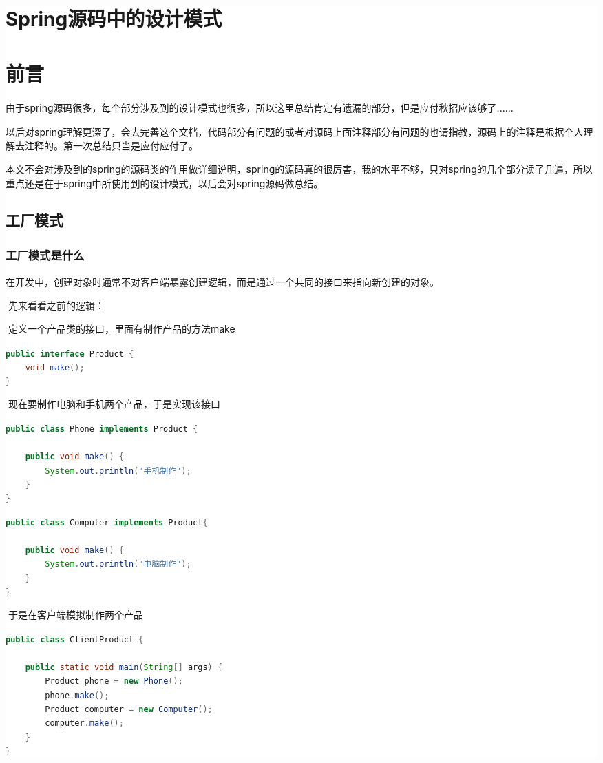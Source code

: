 # Spring源码中的设计模式

# 前言

​	由于spring源码很多，每个部分涉及到的设计模式也很多，所以这里总结肯定有遗漏的部分，但是应付秋招应该够了......

​	以后对spring理解更深了，会去完善这个文档，代码部分有问题的或者对源码上面注释部分有问题的也请指教，源码上的注释是根据个人理解去注释的。第一次总结只当是应付应付了。

​	本文不会对涉及到的spring的源码类的作用做详细说明，spring的源码真的很厉害，我的水平不够，只对spring的几个部分读了几遍，所以重点还是在于spring中所使用到的设计模式，以后会对spring源码做总结。

## 工厂模式

### 工厂模式是什么

​	在开发中，创建对象时通常不对客户端暴露创建逻辑，而是通过一个共同的接口来指向新创建的对象。

​	先来看看之前的逻辑：

​	定义一个产品类的接口，里面有制作产品的方法make

~~~Java
public interface Product {
    void make();
}
~~~

​	现在要制作电脑和手机两个产品，于是实现该接口

~~~Java
public class Phone implements Product {

    public void make() {
        System.out.println("手机制作");
    }
}
~~~

~~~java
public class Computer implements Product{

    public void make() {
        System.out.println("电脑制作");
    }
}
~~~

​	于是在客户端模拟制作两个产品

~~~java
public class ClientProduct {

    public static void main(String[] args) {
        Product phone = new Phone();
        phone.make();
        Product computer = new Computer();
        computer.make();
    }
}
~~~
